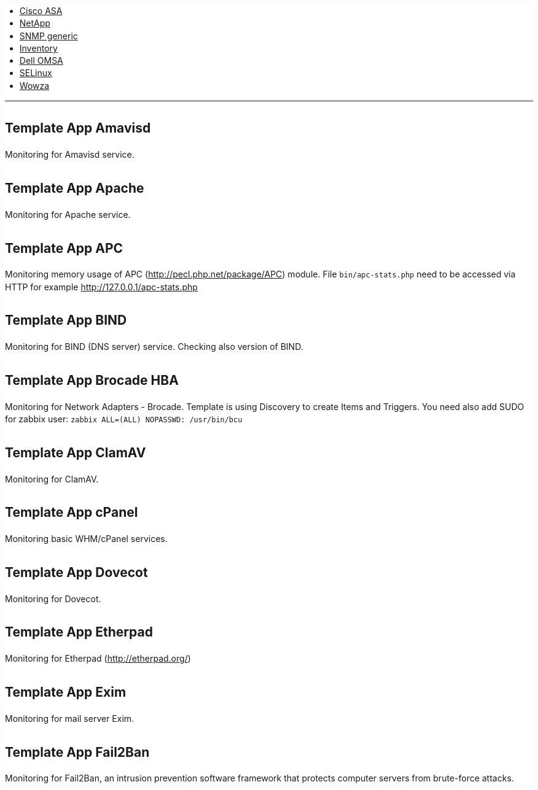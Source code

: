    * [Cisco ASA](#template-device-cisco-asa)
   * [NetApp](#template-device-netapp)
   * [SNMP generic](#template-device-snmp-generic)
   * [Inventory](#template-inventory)
   * [Dell OMSA](#template-omsa)
   * [SELinux](#template-selinux)
   * [Wowza](#template-wowza)

-----

## Template App Amavisd
Monitoring for Amavisd service.

## Template App Apache
Monitoring for Apache service.

## Template App APC
Monitoring memory usage of APC (http://pecl.php.net/package/APC) module. File ```bin/apc-stats.php``` need to be accessed via HTTP for example http://127.0.0.1/apc-stats.php

## Template App BIND
Monitoring for BIND (DNS server) service. Checking also version of BIND.

## Template App Brocade HBA
Monitoring for Network Adapters - Brocade. Template is using Discovery to create Items and Triggers. You need also add SUDO for zabbix user: ```zabbix ALL=(ALL) NOPASSWD: /usr/bin/bcu```

## Template App ClamAV
Monitoring for ClamAV.

## Template App cPanel
Monitoring basic WHM/cPanel services.

## Template App Dovecot
Monitoring for Dovecot.

## Template App Etherpad
Monitoring for Etherpad (http://etherpad.org/)

## Template App Exim
Monitoring for mail server Exim.

## Template App Fail2Ban
Monitoring for Fail2Ban, an intrusion prevention software framework that protects computer servers from brute-force attacks.
